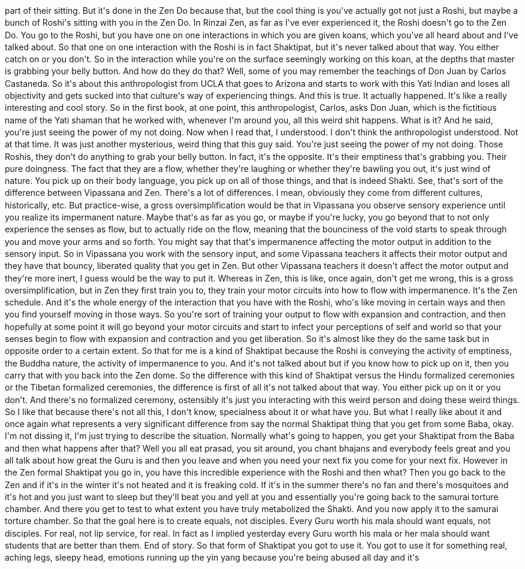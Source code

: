 part of their sitting. But it's done in the Zen Do because that, but the cool thing is you've actually got not just a Roshi, but maybe a bunch of Roshi's sitting with you in the Zen Do. In Rinzai Zen, as far as I've ever experienced it, the Roshi doesn't go to the Zen Do. You go to the Roshi, but you have one on one interactions in which you are given koans, which you've all heard about and I've talked about. So that one on one interaction with the Roshi is in fact Shaktipat, but it's never talked about that way. You either catch on or you don't. So in the interaction while you're on the surface seemingly working on this koan, at the depths that master is grabbing your belly button. And how do they do that? Well, some of you may remember the teachings of Don Juan by Carlos Castaneda. So it's about this anthropologist from UCLA that goes to Arizona and starts to work with this Yati Indian and loses all objectivity and gets sucked into that culture's way of experiencing things. And this is true. It actually happened. It's like a really interesting and cool story. So in the first book, at one point, this anthropologist, Carlos, asks Don Juan, which is the fictitious name of the Yati shaman that he worked with, whenever I'm around you, all this weird shit happens. What is it? And he said, you're just seeing the power of my not doing. Now when I read that, I understood. I don't think the anthropologist understood. Not at that time. It was just another mysterious, weird thing that this guy said. You're just seeing the power of my not doing. Those Roshis, they don't do anything to grab your belly button. In fact, it's the opposite. It's their emptiness that's grabbing you. Their pure doingness. The fact that they are a flow, whether they're laughing or whether they're bawling you out, it's just wind of nature. You pick up on their body language, you pick up on all of those things, and that is indeed Shakti. See, that's sort of the difference between Vipassana and Zen. There's a lot of differences. I mean, obviously they come from different cultures, historically, etc. But practice-wise, a gross oversimplification would be that in Vipassana you observe sensory experience until you realize its impermanent nature. Maybe that's as far as you go, or maybe if you're lucky, you go beyond that to not only experience the senses as flow, but to actually ride on the flow, meaning that the bounciness of the void starts to speak through you and move your arms and so forth. You might say that that's impermanence affecting the motor output in addition to the sensory input. So in Vipassana you work with the sensory input, and some Vipassana teachers it affects their motor output and they have that bouncy, liberated quality that you get in Zen. But other Vipassana teachers it doesn't affect the motor output and they're more inert, I guess would be the way to put it. Whereas in Zen, this is like, once again, don't get me wrong, this is a gross oversimplification, but in Zen they first train you to, they train your motor circuits into how to flow with impermanence. It's the Zen schedule. And it's the whole energy of the interaction that you have with the Roshi, who's like moving in certain ways and then you find yourself moving in those ways. So you're sort of training your output to flow with expansion and contraction, and then hopefully at some point it will go beyond your motor circuits and start to infect your perceptions of self and world so that your senses begin to flow with expansion and contraction and you get liberation. So it's almost like they do the same task but in opposite order to a certain extent. So that for me is a kind of Shaktipat because the Roshi is conveying the activity of emptiness, the Buddha nature, the activity of impermanence to you. And it's not talked about but if you know how to pick up on it, then you carry that with you back into the Zen dome. So the difference with this kind of Shaktipat versus the Hindu formalized ceremonies or the Tibetan formalized ceremonies, the difference is first of all it's not talked about that way. You either pick up on it or you don't. And there's no formalized ceremony, ostensibly it's just you interacting with this weird person and doing these weird things. So I like that because there's not all this, I don't know, specialness about it or what have you. But what I really like about it and once again what represents a very significant difference from say the normal Shaktipat thing that you get from some Baba, okay. I'm not dissing it, I'm just trying to describe the situation. Normally what's going to happen, you get your Shaktipat from the Baba and then what happens after that? Well you all eat prasad, you sit around, you chant bhajans and everybody feels great and you all talk about how great the Guru is and then you leave and when you need your next fix you come for your next fix. However in the Zen formal Shaktipat you go in, you have this incredible experience with the Roshi and then what? Then you go back to the Zen and if it's in the winter it's not heated and it is freaking cold. If it's in the summer there's no fan and there's mosquitoes and it's hot and you just want to sleep but they'll beat you and yell at you and essentially you're going back to the samurai torture chamber. And there you get to test to what extent you have truly metabolized the Shakti. And you now apply it to the samurai torture chamber. So that the goal here is to create equals, not disciples. Every Guru worth his mala should want equals, not disciples. For real, not lip service, for real. In fact as I implied yesterday every Guru worth his mala or her mala should want students that are better than them. End of story. So that form of Shaktipat you got to use it. You got to use it for something real, aching legs, sleepy head, emotions running up the yin yang because you're being abused all day and it's